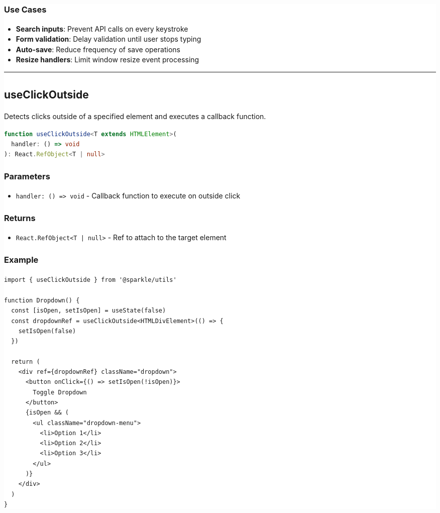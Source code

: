 ### Use Cases

- **Search inputs**: Prevent API calls on every keystroke
- **Form validation**: Delay validation until user stops typing
- **Auto-save**: Reduce frequency of save operations
- **Resize handlers**: Limit window resize event processing

---

## useClickOutside

Detects clicks outside of a specified element and executes a callback function.

```typescript
function useClickOutside<T extends HTMLElement>(
  handler: () => void
): React.RefObject<T | null>
```

### Parameters

- `handler: () => void` - Callback function to execute on outside click

### Returns

- `React.RefObject<T | null>` - Ref to attach to the target element

### Example

```tsx
import { useClickOutside } from '@sparkle/utils'

function Dropdown() {
  const [isOpen, setIsOpen] = useState(false)
  const dropdownRef = useClickOutside<HTMLDivElement>(() => {
    setIsOpen(false)
  })

  return (
    <div ref={dropdownRef} className="dropdown">
      <button onClick={() => setIsOpen(!isOpen)}>
        Toggle Dropdown
      </button>
      {isOpen && (
        <ul className="dropdown-menu">
          <li>Option 1</li>
          <li>Option 2</li>
          <li>Option 3</li>
        </ul>
      )}
    </div>
  )
}
```
